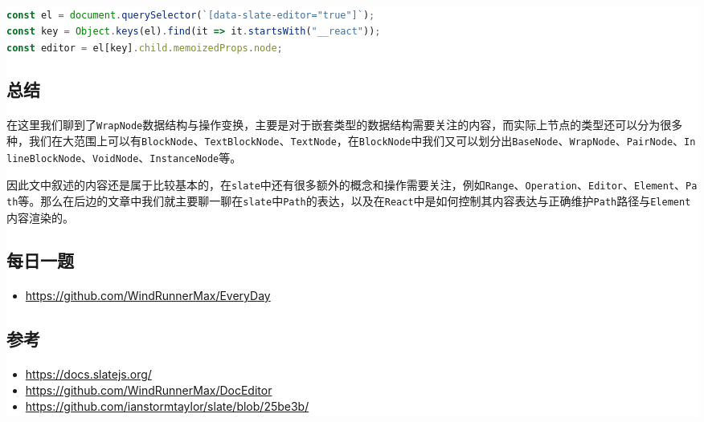 ```js
const el = document.querySelector(`[data-slate-editor="true"]`);
const key = Object.keys(el).find(it => it.startsWith("__react"));
const editor = el[key].child.memoizedProps.node;
```

## 总结
在这里我们聊到了`WrapNode`数据结构与操作变换，主要是对于嵌套类型的数据结构需要关注的内容，而实际上节点的类型还可以分为很多种，我们在大范围上可以有`BlockNode`、`TextBlockNode`、`TextNode`，在`BlockNode`中我们又可以划分出`BaseNode`、`WrapNode`、`PairNode`、`InlineBlockNode`、`VoidNode`、`InstanceNode`等。

因此文中叙述的内容还是属于比较基本的，在`slate`中还有很多额外的概念和操作需要关注，例如`Range`、`Operation`、`Editor`、`Element`、`Path`等。那么在后边的文章中我们就主要聊一聊在`slate`中`Path`的表达，以及在`React`中是如何控制其内容表达与正确维护`Path`路径与`Element`内容渲染的。

## 每日一题

- <https://github.com/WindRunnerMax/EveryDay>

## 参考

- <https://docs.slatejs.org/>
- <https://github.com/WindRunnerMax/DocEditor>
- <https://github.com/ianstormtaylor/slate/blob/25be3b/>
